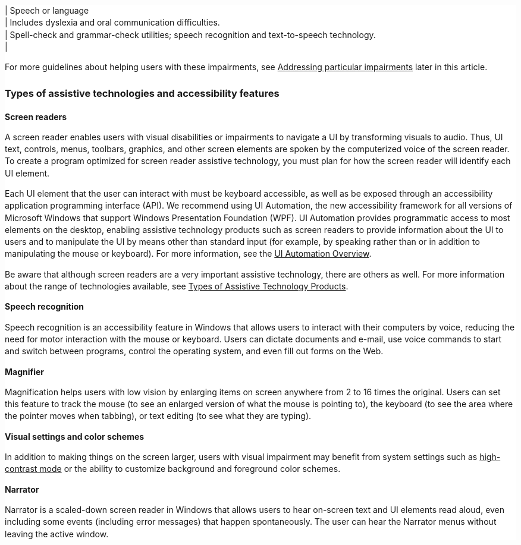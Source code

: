 | Speech or language<br/> | Includes dyslexia and oral communication difficulties.<br/>                                                                                                                                       | Spell-check and grammar-check utilities; speech recognition and text-to-speech technology.<br/>                                                                                 |



 

For more guidelines about helping users with these impairments, see [Addressing particular impairments](#addressing-particular-impairments) later in this article.

### Types of assistive technologies and accessibility features

**Screen readers**

A screen reader enables users with visual disabilities or impairments to navigate a UI by transforming visuals to audio. Thus, UI text, controls, menus, toolbars, graphics, and other screen elements are spoken by the computerized voice of the screen reader. To create a program optimized for screen reader assistive technology, you must plan for how the screen reader will identify each UI element.

Each UI element that the user can interact with must be keyboard accessible, as well as be exposed through an accessibility application programming interface (API). We recommend using UI Automation, the new accessibility framework for all versions of Microsoft Windows that support Windows Presentation Foundation (WPF). UI Automation provides programmatic access to most elements on the desktop, enabling assistive technology products such as screen readers to provide information about the UI to users and to manipulate the UI by means other than standard input (for example, by speaking rather than or in addition to manipulating the mouse or keyboard). For more information, see the [UI Automation Overview](/dotnet/framework/ui-automation/ui-automation-overview).

Be aware that although screen readers are a very important assistive technology, there are others as well. For more information about the range of technologies available, see [Types of Assistive Technology Products](https://www.microsoft.com/enable/at/types.aspx).

**Speech recognition**

Speech recognition is an accessibility feature in Windows that allows users to interact with their computers by voice, reducing the need for motor interaction with the mouse or keyboard. Users can dictate documents and e-mail, use voice commands to start and switch between programs, control the operating system, and even fill out forms on the Web.

**Magnifier**

Magnification helps users with low vision by enlarging items on screen anywhere from 2 to 16 times the original. Users can set this feature to track the mouse (to see an enlarged version of what the mouse is pointing to), the keyboard (to see the area where the pointer moves when tabbing), or text editing (to see what they are typing).

**Visual settings and color schemes**

In addition to making things on the screen larger, users with visual impairment may benefit from system settings such as [high-contrast mode](glossary.md) or the ability to customize background and foreground color schemes.

**Narrator**

Narrator is a scaled-down screen reader in Windows that allows users to hear on-screen text and UI elements read aloud, even including some events (including error messages) that happen spontaneously. The user can hear the Narrator menus without leaving the active window.
